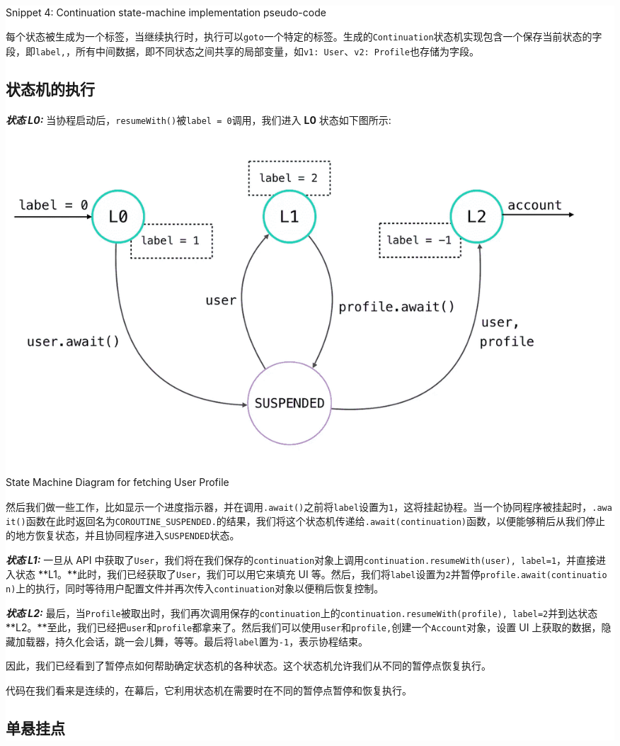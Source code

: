 
Snippet 4: Continuation state-machine implementation pseudo-code

每个状态被生成为一个标签，当继续执行时，执行可以`goto`一个特定的标签。生成的`Continuation`状态机实现包含一个保存当前状态的字段，即`label,`，所有中间数据，即不同状态之间共享的局部变量，如`v1: User`、`v2: Profile`也存储为字段。

## 状态机的执行

***状态 L0:*** 当协程启动后，`resumeWith()`被`label = 0`调用，我们进入 **L0** 状态如下图所示:

![](img/9639d756272862e0d92ed00c97612566.png)

State Machine Diagram for fetching User Profile

然后我们做一些工作，比如显示一个进度指示器，并在调用`.await()`之前将`label`设置为`1`，这将挂起协程。当一个协同程序被挂起时，`.await()`函数在此时返回名为`COROUTINE_SUSPENDED.`的结果，我们将这个状态机传递给`.await(continuation)`函数，以便能够稍后从我们停止的地方恢复状态，并且协同程序进入`SUSPENDED`状态。

***状态 L1:*** 一旦从 API 中获取了`User`，我们将在我们保存的`continuation`对象上调用`continuation.resumeWith(user), label=1`，并直接进入状态 **L1。**此时，我们已经获取了`User`，我们可以用它来填充 UI 等。然后，我们将`label`设置为`2`并暂停`profile.await(continuation)`上的执行，同时等待用户配置文件并再次传入`continuation`对象以便稍后恢复控制。

***状态 L2:*** 最后，当`Profile`被取出时，我们再次调用保存的`continuation`上的`continuation.resumeWith(profile), label=2`并到达状态 **L2。**至此，我们已经把`user`和`profile`都拿来了。然后我们可以使用`user`和`profile,`创建一个`Account`对象，设置 UI 上获取的数据，隐藏加载器，持久化会话，跳一会儿舞，等等。最后将`label`置为`-1`，表示协程结束。

因此，我们已经看到了暂停点如何帮助确定状态机的各种状态。这个状态机允许我们从不同的暂停点恢复执行。

代码在我们看来是连续的，在幕后，它利用状态机在需要时在不同的暂停点暂停和恢复执行。

## 单悬挂点
